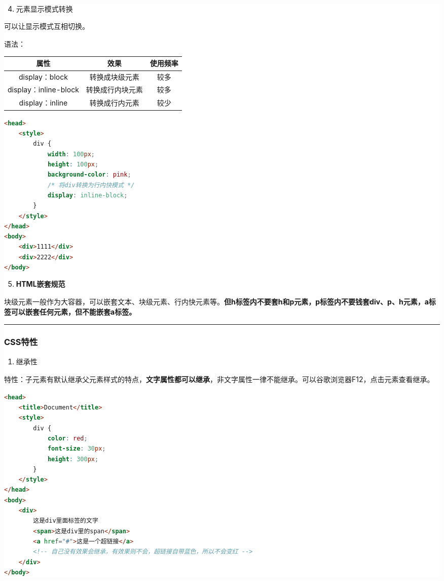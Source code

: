 4. 元素显示模式转换

可以让显示模式互相切换。

语法：

|         属性          |       效果       | 使用频率 |
| :-------------------: | :--------------: | :------: |
|    display：block     |  转换成块级元素  |   较多   |
| display：inline-block | 转换成行内块元素 |   较多   |
|    display：inline    |  转换成行内元素  |   较少   |

```html
<head>
    <style>
        div {
            width: 100px;
            height: 100px;
            background-color: pink;
            /* 将div转换为行内快模式 */
            display: inline-block;
        }
    </style>
</head>
<body>
    <div>1111</div>
    <div>2222</div>
</body>
```

5. **HTML嵌套规范**

块级元素一般作为大容器，可以嵌套文本、块级元素、行内快元素等。**但h标签内不要套h和p元素，p标签内不要钱套div、p、h元素，a标签可以嵌套任何元素，但不能嵌套a标签。**

---

### CSS特性

1. 继承性

特性：子元素有默认继承父元素样式的特点，**文字属性都可以继承**，非文字属性一律不能继承。可以谷歌浏览器F12，点击元素查看继承。

```html
<head>
    <title>Document</title>
    <style>
        div {
            color: red;
            font-size: 30px;
            height: 300px;
        }
    </style>
</head>
<body>
    <div>
        这是div里面标签的文字
        <span>这是div里的span</span>
        <a href="#">这是一个超链接</a>
        <!-- 自己没有效果会继承，有效果则不会，超链接自带蓝色，所以不会变红 -->
    </div>
</body>
```
